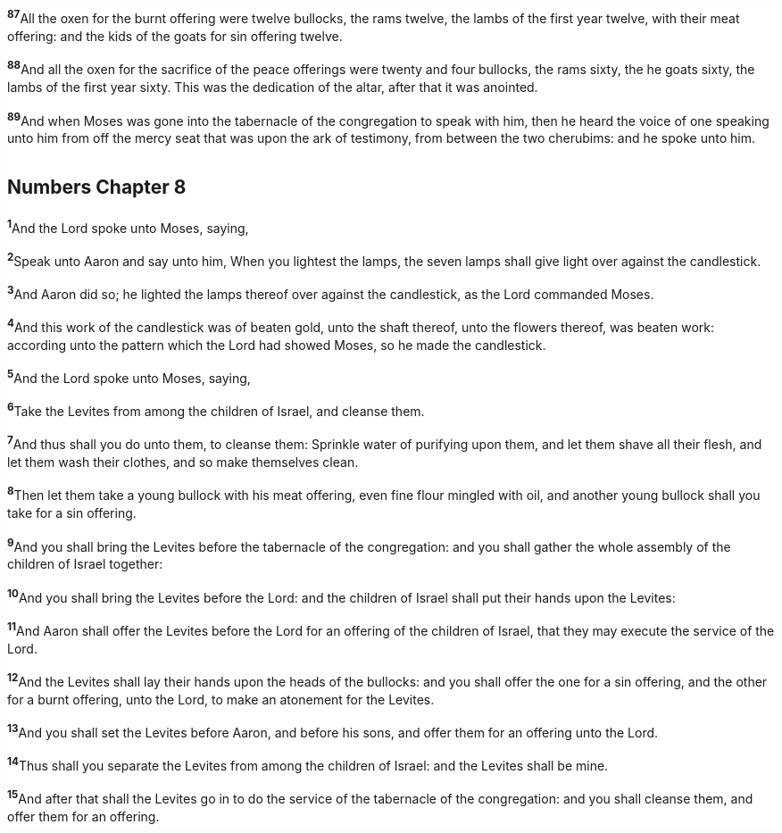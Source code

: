<sup>**87**</sup>All the oxen for the burnt offering were twelve bullocks, the rams twelve, the lambs of the first year twelve, with their meat offering: and the kids of the goats for sin offering twelve.

<sup>**88**</sup>And all the oxen for the sacrifice of the peace offerings were twenty and four bullocks, the rams sixty, the he goats sixty, the lambs of the first year sixty. This was the dedication of the altar, after that it was anointed.

<sup>**89**</sup>And when Moses was gone into the tabernacle of the congregation to speak with him, then he heard the voice of one speaking unto him from off the mercy seat that was upon the ark of testimony, from between the two cherubims: and he spoke unto him.


## Numbers Chapter 8

<sup>**1**</sup>And the Lord spoke unto Moses, saying,

<sup>**2**</sup>Speak unto Aaron and say unto him, When you lightest the lamps, the seven lamps shall give light over against the candlestick.

<sup>**3**</sup>And Aaron did so; he lighted the lamps thereof over against the candlestick, as the Lord commanded Moses.

<sup>**4**</sup>And this work of the candlestick was of beaten gold, unto the shaft thereof, unto the flowers thereof, was beaten work: according unto the pattern which the Lord had showed Moses, so he made the candlestick.

<sup>**5**</sup>And the Lord spoke unto Moses, saying,

<sup>**6**</sup>Take the Levites from among the children of Israel, and cleanse them.

<sup>**7**</sup>And thus shall you do unto them, to cleanse them: Sprinkle water of purifying upon them, and let them shave all their flesh, and let them wash their clothes, and so make themselves clean.

<sup>**8**</sup>Then let them take a young bullock with his meat offering, even fine flour mingled with oil, and another young bullock shall you take for a sin offering.

<sup>**9**</sup>And you shall bring the Levites before the tabernacle of the congregation: and you shall gather the whole assembly of the children of Israel together:

<sup>**10**</sup>And you shall bring the Levites before the Lord: and the children of Israel shall put their hands upon the Levites:

<sup>**11**</sup>And Aaron shall offer the Levites before the Lord for an offering of the children of Israel, that they may execute the service of the Lord.

<sup>**12**</sup>And the Levites shall lay their hands upon the heads of the bullocks: and you shall offer the one for a sin offering, and the other for a burnt offering, unto the Lord, to make an atonement for the Levites.

<sup>**13**</sup>And you shall set the Levites before Aaron, and before his sons, and offer them for an offering unto the Lord.

<sup>**14**</sup>Thus shall you separate the Levites from among the children of Israel: and the Levites shall be mine.

<sup>**15**</sup>And after that shall the Levites go in to do the service of the tabernacle of the congregation: and you shall cleanse them, and offer them for an offering.
